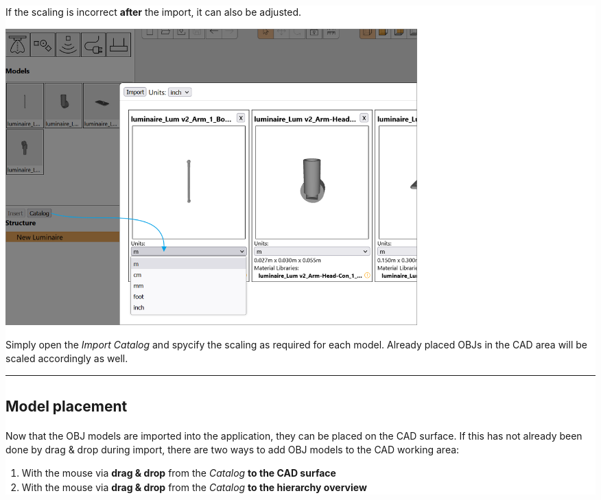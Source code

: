 If the scaling is incorrect **after** the import, it can also be adjusted.

<img src="/img/docs/tools/l3d-editor-existing-scaling.webp" alt="L3D Editor" width="600" />

Simply open the *Import Catalog* and spycify the scaling as required for each model. Already placed OBJs in the CAD area will be scaled accordingly as well.

---

## Model placement

Now that the OBJ models are imported into the application, they can be placed on the CAD surface. If this has not already been done by drag & drop during import, there are two ways to add OBJ models to the CAD working area:

1. With the mouse via **drag & drop** from the *Catalog* **to the CAD surface**  
2. With the mouse via **drag & drop** from the *Catalog* **to the hierarchy overview**<br />  